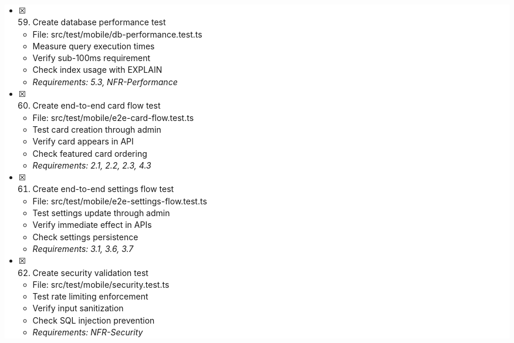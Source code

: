 - [x] 59. Create database performance test
  - File: src/test/mobile/db-performance.test.ts
  - Measure query execution times
  - Verify sub-100ms requirement
  - Check index usage with EXPLAIN
  - _Requirements: 5.3, NFR-Performance_

- [x] 60. Create end-to-end card flow test
  - File: src/test/mobile/e2e-card-flow.test.ts
  - Test card creation through admin
  - Verify card appears in API
  - Check featured card ordering
  - _Requirements: 2.1, 2.2, 2.3, 4.3_

- [x] 61. Create end-to-end settings flow test
  - File: src/test/mobile/e2e-settings-flow.test.ts
  - Test settings update through admin
  - Verify immediate effect in APIs
  - Check settings persistence
  - _Requirements: 3.1, 3.6, 3.7_

- [x] 62. Create security validation test
  - File: src/test/mobile/security.test.ts
  - Test rate limiting enforcement
  - Verify input sanitization
  - Check SQL injection prevention
  - _Requirements: NFR-Security_